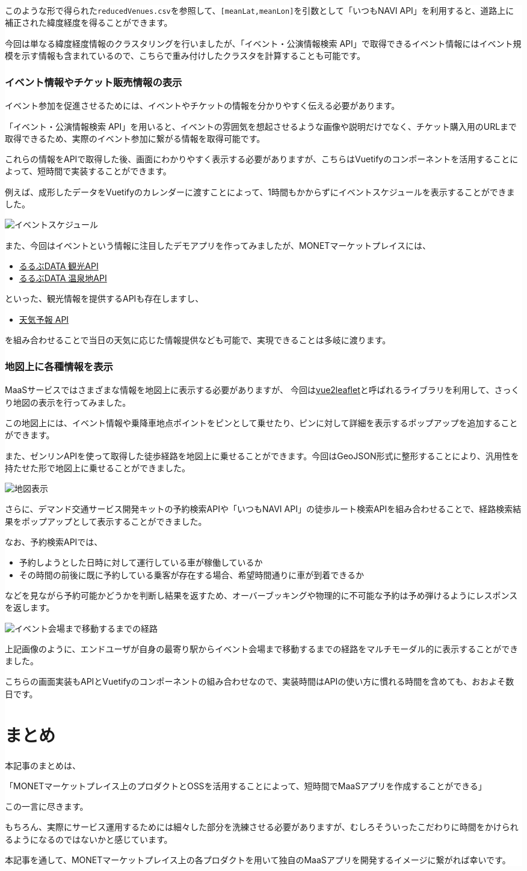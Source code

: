 このような形で得られた```reducedVenues.csv```を参照して、```[meanLat,meanLon]```を引数として「いつもNAVI API」を利用すると、道路上に補正された緯度経度を得ることができます。

今回は単なる緯度経度情報のクラスタリングを行いましたが、「イベント・公演情報検索 API」で取得できるイベント情報にはイベント規模を示す情報も含まれているので、こちらで重み付けしたクラスタを計算することも可能です。

### イベント情報やチケット販売情報の表示

イベント参加を促進させるためには、イベントやチケットの情報を分かりやすく伝える必要があります。

「イベント・公演情報検索 API」を用いると、イベントの雰囲気を想起させるような画像や説明だけでなく、チケット購入用のURLまで取得できるため、実際のイベント参加に繋がる情報を取得可能です。

これらの情報をAPIで取得した後、画面にわかりやすく表示する必要がありますが、こちらはVuetifyのコンポーネントを活用することによって、短時間で実装することができます。

例えば、成形したデータをVuetifyのカレンダーに渡すことによって、1時間もかからずにイベントスケジュールを表示することができました。

<img src="/images/20210826a/image_8.png" alt="イベントスケジュール" width="1200" height="638" loading="lazy">

また、今回はイベントという情報に注目したデモアプリを作ってみましたが、MONETマーケットプレイスには、

- [るるぶDATA 観光API](https://developer.monet-technologies.co.jp/products/2c92a0ff74a2d6c00174b89bc12f42de)
- [るるぶDATA 温泉地API](https://developer.monet-technologies.co.jp/products/2c92a00774a2c96e0174b8a19e0779d5)

といった、観光情報を提供するAPIも存在しますし、

- [天気予報 API](https://developer.monet-technologies.co.jp/products/2c92a0fe74b89a350174b89f6c1a04b7)

を組み合わせることで当日の天気に応じた情報提供なども可能で、実現できることは多岐に渡ります。

### 地図上に各種情報を表示

MaaSサービスではさまざまな情報を地図上に表示する必要がありますが、
今回は[vue2leaflet](https://github.com/vue-leaflet/Vue2Leaflet)と呼ばれるライブラリを利用して、さっくり地図の表示を行ってみました。

この地図上には、イベント情報や乗降車地点ポイントをピンとして乗せたり、ピンに対して詳細を表示するポップアップを追加することができます。

また、ゼンリンAPIを使って取得した徒歩経路を地図上に乗せることができます。今回はGeoJSON形式に整形することにより、汎用性を持たせた形で地図上に乗せることができました。

<img src="/images/20210826a/image_9.png" alt="地図表示" width="698" height="435" loading="lazy">

さらに、デマンド交通サービス開発キットの予約検索APIや「いつもNAVI API」の徒歩ルート検索APIを組み合わせることで、経路検索結果をポップアップとして表示することができました。

なお、予約検索APIでは、

- 予約しようとした日時に対して運行している車が稼働しているか
- その時間の前後に既に予約している乗客が存在する場合、希望時間通りに車が到着できるか

などを見ながら予約可能かどうかを判断し結果を返すため、オーバーブッキングや物理的に不可能な予約は予め弾けるようにレスポンスを返します。

<img src="/images/20210826a/image_10.png" alt="イベント会場まで移動するまでの経路" width="1200" height="747" loading="lazy">

上記画像のように、エンドユーザが自身の最寄り駅からイベント会場まで移動するまでの経路をマルチモーダル的に表示することができました。

こちらの画面実装もAPIとVuetifyのコンポーネントの組み合わせなので、実装時間はAPIの使い方に慣れる時間を含めても、おおよそ数日です。

# まとめ

本記事のまとめは、

「MONETマーケットプレイス上のプロダクトとOSSを活用することによって、短時間でMaaSアプリを作成することができる」

この一言に尽きます。

もちろん、実際にサービス運用するためには細々した部分を洗練させる必要がありますが、むしろそういったこだわりに時間をかけられるようになるのではないかと感じています。

本記事を通して、MONETマーケットプレイス上の各プロダクトを用いて独自のMaaSアプリを開発するイメージに繋がれば幸いです。
